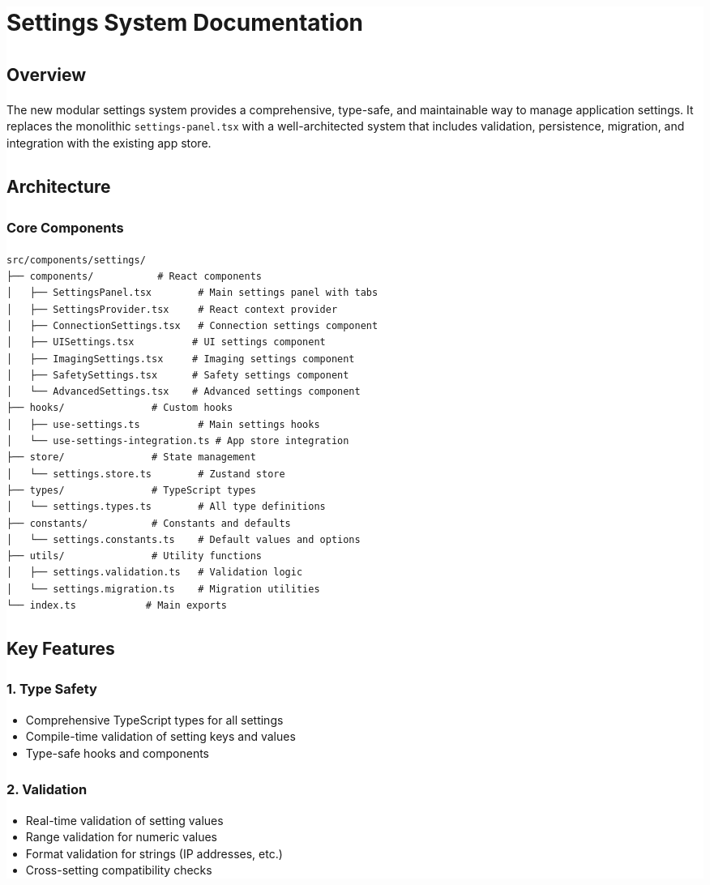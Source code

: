 # Settings System Documentation

## Overview

The new modular settings system provides a comprehensive, type-safe, and maintainable way to manage application settings. It replaces the monolithic `settings-panel.tsx` with a well-architected system that includes validation, persistence, migration, and integration with the existing app store.

## Architecture

### Core Components

```
src/components/settings/
├── components/           # React components
│   ├── SettingsPanel.tsx        # Main settings panel with tabs
│   ├── SettingsProvider.tsx     # React context provider
│   ├── ConnectionSettings.tsx   # Connection settings component
│   ├── UISettings.tsx          # UI settings component
│   ├── ImagingSettings.tsx     # Imaging settings component
│   ├── SafetySettings.tsx      # Safety settings component
│   └── AdvancedSettings.tsx    # Advanced settings component
├── hooks/               # Custom hooks
│   ├── use-settings.ts          # Main settings hooks
│   └── use-settings-integration.ts # App store integration
├── store/               # State management
│   └── settings.store.ts        # Zustand store
├── types/               # TypeScript types
│   └── settings.types.ts        # All type definitions
├── constants/           # Constants and defaults
│   └── settings.constants.ts    # Default values and options
├── utils/               # Utility functions
│   ├── settings.validation.ts   # Validation logic
│   └── settings.migration.ts    # Migration utilities
└── index.ts            # Main exports
```

## Key Features

### 1. Type Safety
- Comprehensive TypeScript types for all settings
- Compile-time validation of setting keys and values
- Type-safe hooks and components

### 2. Validation
- Real-time validation of setting values
- Range validation for numeric values
- Format validation for strings (IP addresses, etc.)
- Cross-setting compatibility checks
